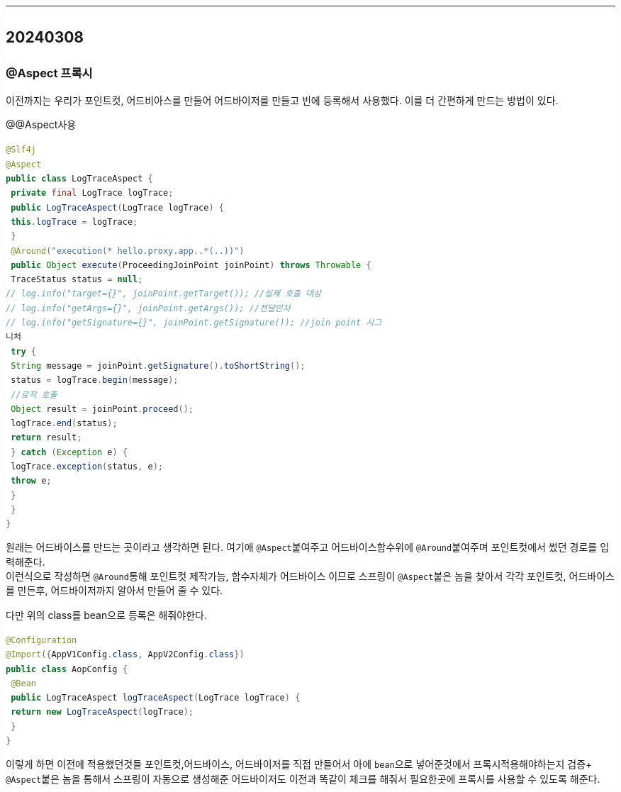 
---

## 20240308  
### @Aspect 프록시  
이전까지는 우리가 포인트컷, 어드비아스를 만들어 어드바이저를 만들고 빈에 등록해서 사용했다. 이를 더 간편하게 만드는 방법이 있다.  

@@Aspect사용
```java
@Slf4j
@Aspect
public class LogTraceAspect {
 private final LogTrace logTrace;
 public LogTraceAspect(LogTrace logTrace) {
 this.logTrace = logTrace;
 }
 @Around("execution(* hello.proxy.app..*(..))")
 public Object execute(ProceedingJoinPoint joinPoint) throws Throwable {
 TraceStatus status = null;
// log.info("target={}", joinPoint.getTarget()); //실제 호출 대상
// log.info("getArgs={}", joinPoint.getArgs()); //전달인자
// log.info("getSignature={}", joinPoint.getSignature()); //join point 시그
니처
 try {
 String message = joinPoint.getSignature().toShortString();
 status = logTrace.begin(message);
 //로직 호출
 Object result = joinPoint.proceed();
 logTrace.end(status);
 return result;
 } catch (Exception e) {
 logTrace.exception(status, e);
 throw e;
 }
 }
}
```
원래는 어드바이스를 만드는 곳이라고 생각하면 된다. 여기애 `@Aspect`붙여주고 어드바이스함수위에 `@Around`붙여주며 포인트컷에서 썼던 경로를 입력해준다.  
이런식으로 작성하면 `@Around`통해 포인트컷 제작가능, 함수자체가 어드바이스 이므로 스프링이 `@Aspect`붙은 놈을 찾아서 각각 포인트컷, 어드바이스를 만든후, 어드바이저까지 알아서 만들어 줄 수 있다.  

다만 위의 class를 bean으로 등록은 해줘야한다.  

```java
@Configuration
@Import({AppV1Config.class, AppV2Config.class})
public class AopConfig {
 @Bean
 public LogTraceAspect logTraceAspect(LogTrace logTrace) {
 return new LogTraceAspect(logTrace);
 }
}
```
이렇게 하면 이전에 적용했던것들 포인트컷,어드바이스, 어드바이저를 직접 만들어서 아에 `bean`으로 넣어준것에서 프록시적용해야하는지 검증+  
`@Aspect`붙은 놈을 통해서 스프링이 자동으로 생성해준 어드바이저도 이전과 똑같이 체크를 해줘서 필요한곳에 프록시를 사용할 수 있도록 해준다.  

